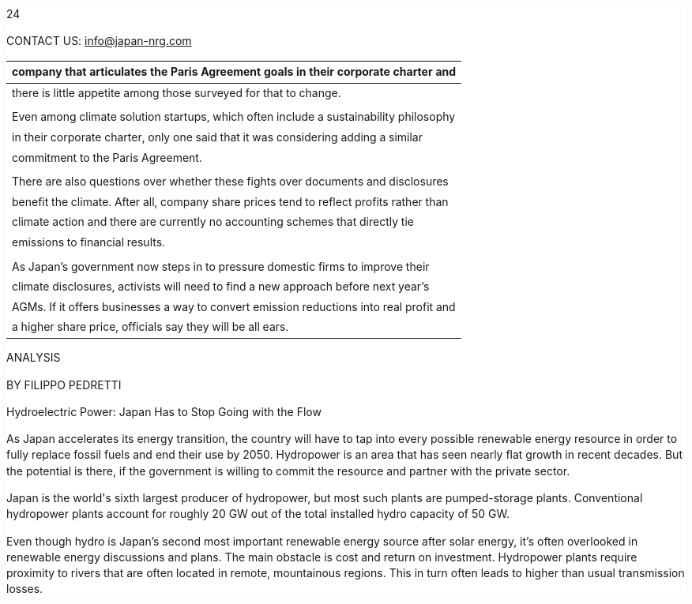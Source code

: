 





24


CONTACT  US: info@japan-nrg.com

| company that articulates the Paris Agreement goals in their corporate charter and |
| --- |
| there is little appetite among those surveyed for that to change. |
|  |
| Even among climate solution startups, which often include a sustainability philosophy |
| in their corporate charter, only one said that it was considering adding a similar |
| commitment to the Paris Agreement. |
|  |
| There are also questions over whether these fights over documents and disclosures |
| benefit the climate. After all, company share prices tend to reflect profits rather than |
| climate action and there are currently no accounting schemes that directly tie |
| emissions to financial results. |
|  |
| As Japan’s government now steps in to pressure domestic firms to improve their |
| climate disclosures, activists will need to find a new approach before next year’s |
| AGMs. If it offers businesses a way to convert emission reductions into real profit and |
| a higher share price, officials say they will be all ears. |

ANALYSIS

BY FILIPPO PEDRETTI

Hydroelectric Power: Japan Has to Stop Going with the Flow

As Japan accelerates its energy transition, the country will have to tap into every
possible renewable energy resource in order to fully replace fossil fuels and end their
use by 2050. Hydropower is an area that has seen nearly flat growth in recent
decades. But the potential is there, if the government is willing to commit the
resource and partner with the private sector.

Japan is the world's sixth largest producer of hydropower, but most such plants are
pumped-storage plants. Conventional hydropower plants account for roughly 20 GW
out of the total installed hydro capacity of 50 GW.

Even though hydro is Japan’s second most important renewable energy source after
solar energy, it’s often overlooked in renewable energy discussions and plans. The
main obstacle is cost and return on investment. Hydropower plants require proximity
to rivers that are often located in remote, mountainous regions. This in turn often
leads to higher than usual transmission losses.
